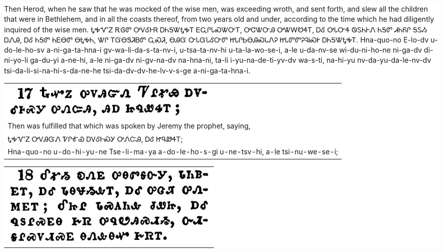 <td>Then Herod, when he saw that he was mocked of the wise men, was exceeding wroth, and sent forth, and slew all the children that were in Bethlehem, and in all the coasts thereof, from two years old and under, according to the time which he had diligently inquired of the wise men.</td>
</tr>
<tr class="odd">
<td>ᎿᎭᏉᏃ ᎡᎶᏛ ᎤᏙᎴᎰᏒ ᎠᏂᎦᏔᎿᎭᎢ ᎬᏩᎵᏓᏍᏔᏅᎢ, ᎤᏣᏔᏅᎯ ᎤᏔᎳᏬᏎᎢ, ᎠᎴ ᎤᏓᏅᏎ ᏫᏚᏂᎰᏁ ᏂᎦᏛ ᏗᏂᏲᎵ ᎦᏚᏱ ᎠᏁᎯ, ᎠᎴ ᏂᎦᏛ ᏂᎬᎾᏛ ᎾᎿᎭᏂ, ᏔᎵ ᎢᏳᎾᏕᏘᏴᏛ ᏩᏍᏘ, ᎾᎯᏳ ᏅᏓᏳᏓᎴᏅᏛ ᏥᏓᎵᏏᎾᎯᏍᏓᏁᎮ ᏥᏓᏛᏛᎮᎸᎥᏍᎨ ᎠᏂᎦᏔᎿᎭᎢ.</td>
</tr>
<tr class="even">
<td>Hna-quo-no E-lo-dv u-do-le-ho-sv a-ni-ga-ta-hna-i gv-wa-li-da-s-ta-nv-i, u-tsa-ta-nv-hi u-ta-la-wo-se-i, a-le u-da-nv-se wi-du-ni-ho-ne ni-ga-dv di-ni-yo-li ga-du-yi a-ne-hi, a-le ni-ga-dv ni-gv-na-dv na-hna-ni, ta-li i-yu-na-de-ti-yv-dv wa-s-ti, na-hi-yu nv-da-yu-da-le-nv-dv tsi-da-li-si-na-hi-s-da-ne-he tsi-da-dv-dv-he-lv-v-s-ge a-ni-ga-ta-hna-i.</td>
</tr>
</tbody>
</table>

<table>
<tbody>
<tr class="odd">
<td><a href="010217.png"><img src="010217.png" width="400" /></a></td>
</tr>
<tr class="even">
<td>Then was fulfilled that which was spoken by Jeremy the prophet, saying,</td>
</tr>
<tr class="odd">
<td>ᎿᎭᏉᏃ ᎤᏙᎯᏳᏁ ᏤᎵᎹᏯ ᎠᏙᎴᎰᏍᎩ ᎤᏁᏨᎯ, ᎠᎴ ᏥᏄᏪᏎᎢ;</td>
</tr>
<tr class="even">
<td>Hna-quo-no u-do-hi-yu-ne Tse-li-ma-ya a-do-le-ho-s-gi u-ne-tsv-hi, a-le tsi-nu-we-se-i;</td>
</tr>
</tbody>
</table>

<table>
<tbody>
<tr class="odd">
<td><a href="010218.png"><img src="010218.png" width="400" /></a></td>
</tr>
<tr class="even">